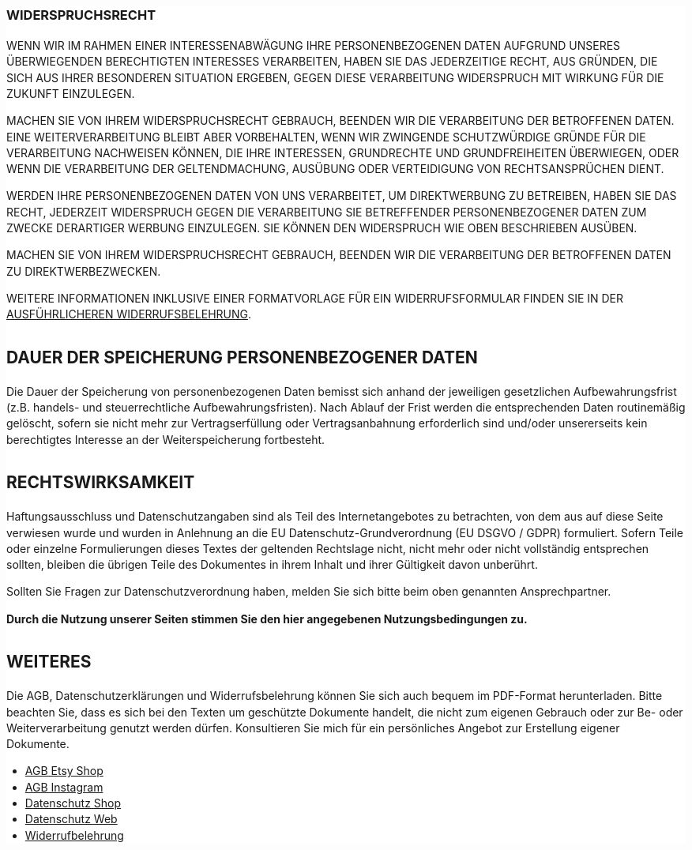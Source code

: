 ### WIDERSPRUCHSRECHT

WENN WIR IM RAHMEN EINER INTERESSENABWÄGUNG IHRE PERSONENBEZOGENEN DATEN AUFGRUND UNSERES ÜBERWIEGENDEN BERECHTIGTEN INTERESSES VERARBEITEN, HABEN SIE DAS JEDERZEITIGE RECHT, AUS GRÜNDEN, DIE SICH AUS IHRER BESONDEREN SITUATION ERGEBEN, GEGEN DIESE VERARBEITUNG WIDERSPRUCH MIT WIRKUNG FÜR DIE ZUKUNFT EINZULEGEN.

MACHEN SIE VON IHREM WIDERSPRUCHSRECHT GEBRAUCH, BEENDEN WIR DIE VERARBEITUNG DER BETROFFENEN DATEN. EINE WEITERVERARBEITUNG BLEIBT ABER VORBEHALTEN, WENN WIR ZWINGENDE SCHUTZWÜRDIGE GRÜNDE FÜR DIE VERARBEITUNG NACHWEISEN KÖNNEN, DIE IHRE INTERESSEN, GRUNDRECHTE UND GRUNDFREIHEITEN ÜBERWIEGEN, ODER WENN DIE VERARBEITUNG DER GELTENDMACHUNG, AUSÜBUNG ODER VERTEIDIGUNG VON RECHTSANSPRÜCHEN DIENT.

WERDEN IHRE PERSONENBEZOGENEN DATEN VON UNS VERARBEITET, UM DIREKTWERBUNG ZU BETREIBEN, HABEN SIE DAS RECHT, JEDERZEIT WIDERSPRUCH GEGEN DIE VERARBEITUNG SIE BETREFFENDER PERSONENBEZOGENER DATEN ZUM ZWECKE DERARTIGER WERBUNG EINZULEGEN. SIE KÖNNEN DEN WIDERSPRUCH WIE OBEN BESCHRIEBEN AUSÜBEN.

MACHEN SIE VON IHREM WIDERSPRUCHSRECHT GEBRAUCH, BEENDEN WIR DIE VERARBEITUNG DER BETROFFENEN DATEN ZU DIREKTWERBEZWECKEN.

WEITERE INFORMATIONEN INKLUSIVE EINER FORMATVORLAGE FÜR EIN WIDERRUFSFORMULAR FINDEN SIE IN DER [AUSFÜHRLICHEREN WIDERRUFSBELEHRUNG](assets/widerrufbelehrung.pdf).

## DAUER DER SPEICHERUNG PERSONENBEZOGENER DATEN

Die Dauer der Speicherung von personenbezogenen Daten bemisst sich anhand der jeweiligen gesetzlichen Aufbewahrungsfrist (z.B. handels- und steuerrechtliche Aufbewahrungsfristen). Nach Ablauf der Frist werden die entsprechenden Daten routinemäßig gelöscht, sofern sie nicht mehr zur Vertragserfüllung oder Vertragsanbahnung erforderlich sind und/oder unsererseits kein berechtigtes Interesse an der Weiterspeicherung fortbesteht.

## RECHTSWIRKSAMKEIT

Haftungsausschluss und Datenschutzangaben sind als Teil des Internetangebotes zu betrachten, von dem aus auf diese Seite verwiesen wurde und wurden in Anlehnung an die EU Datenschutz-Grundverordnung (EU DSGVO / GDPR) formuliert. Sofern Teile oder einzelne Formulierungen dieses Textes der geltenden Rechtslage nicht, nicht mehr oder nicht vollständig entsprechen sollten, bleiben die übrigen Teile des Dokumentes in ihrem Inhalt und ihrer Gültigkeit davon unberührt.

Sollten Sie Fragen zur Datenschutzverordnung haben, melden Sie sich bitte beim oben genannten Ansprechpartner.

**Durch die Nutzung unserer Seiten stimmen Sie den hier angegebenen Nutzungsbedingungen zu.**

## WEITERES

Die AGB, Datenschutzerklärungen und Widerrufsbelehrung können Sie sich auch bequem im PDF-Format herunterladen. Bitte beachten Sie, dass es sich bei den Texten um geschützte Dokumente handelt, die nicht zum eigenen Gebrauch oder zur Be- oder Weiterverarbeitung genutzt werden dürfen. Konsultieren Sie mich für ein persönliches Angebot zur Erstellung eigener Dokumente.

- [AGB Etsy Shop](assets/agb_etsy.pdf)
- [AGB Instagram](assets/agb_instagram.pdf)
- [Datenschutz Shop](assets/datenschutz_shop.pdf)
- [Datenschutz Web](assets/datenschutz_web.pdf)
- [Widerrufbelehrung](assets/widerrufbelehrung.pdf)
